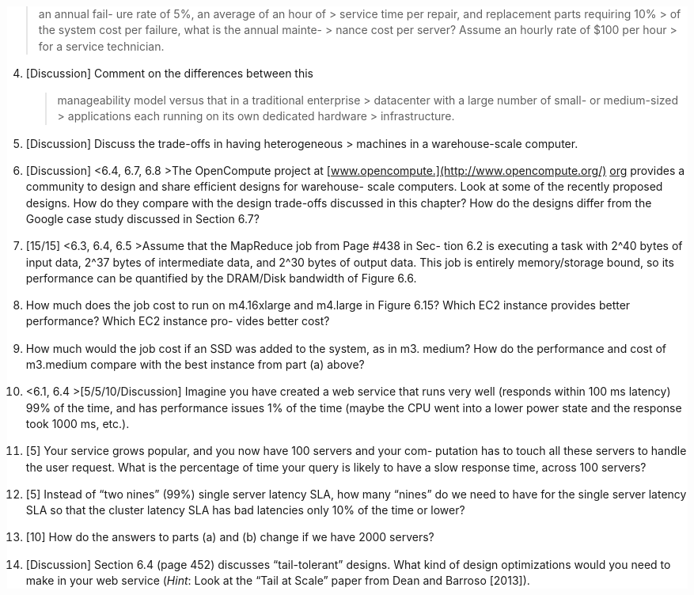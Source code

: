    > an annual fail- ure rate of 5%, an average of an hour of > service time per repair, and replacement parts requiring 10% > of the system cost per failure, what is the annual mainte- > nance cost per server? Assume an hourly rate of $100 per hour > for a service technician.
   >
4. \[Discussion\] Comment on the differences between this

   > manageability model versus that in a traditional enterprise > datacenter with a large number of small- or medium-sized > applications each running on its own dedicated hardware > infrastructure.
   >
5. \[Discussion\] Discuss the trade-offs in having heterogeneous > machines in a warehouse-scale computer.
6. \[Discussion\] &lt;6.4, 6.7, 6.8 &gt;The OpenCompute project at [www.opencompute.](http://www.opencompute.org/) [org](http://www.opencompute.org/) provides a community to design and share efficient designs for warehouse- scale computers. Look at some of the recently proposed designs. How do they compare with the design trade-offs discussed in this chapter? How do the designs differ from the Google case study discussed in Section 6.7?
7. \[15/15\] &lt;6.3, 6.4, 6.5 &gt;Assume that the MapReduce job from Page \#438 in Sec- tion 6.2 is executing a task with 2^40 bytes of input data, 2^37 bytes of intermediate data, and 2^30 bytes of output data. This job is entirely memory/storage bound, so its performance can be quantified by the DRAM/Disk bandwidth of Figure 6.6.
8. How much does the job cost to run on m4.16xlarge and m4.large in Figure 6.15? Which EC2 instance provides better performance? Which EC2 instance pro- vides better cost?
9. How much would the job cost if an SSD was added to the system, as in m3. medium? How do the performance and cost of m3.medium compare with the best instance from part (a) above?



1. &lt;6.1, 6.4 &gt;\[5/5/10/Discussion\] Imagine you have created a web service that runs very well (responds within 100 ms latency) 99% of the time, and has performance issues 1% of the time (maybe the CPU went into a lower power state and the response took 1000 ms, etc.).
2. \[5\] Your service grows popular, and you now have 100 servers and your com- putation has to touch all these servers to handle the user request. What is the percentage of time your query is likely to have a slow response time, across 100 servers?
3. \[5\] Instead of “two nines” (99%) single server latency SLA, how many “nines” do we need to have for the single server latency SLA so that the cluster latency SLA has bad latencies only 10% of the time or lower?
4. \[10\] How do the answers to parts (a) and (b) change if we have 2000 servers?
5. \[Discussion\] Section 6.4 (page 452) discusses “tail-tolerant” designs. What kind of design optimizations would you need to make in your web service (_Hint_: Look at the “Tail at Scale” paper from Dean and Barroso \[2013\]).



